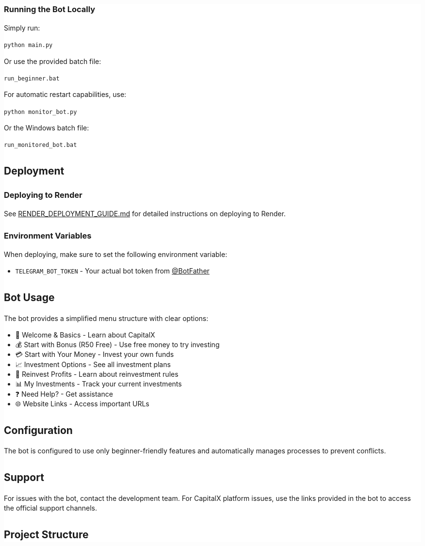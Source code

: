 ### Running the Bot Locally
Simply run:
```bash
python main.py
```

Or use the provided batch file:
```bash
run_beginner.bat
```

For automatic restart capabilities, use:
```bash
python monitor_bot.py
```

Or the Windows batch file:
```bash
run_monitored_bot.bat
```

## Deployment

### Deploying to Render
See [RENDER_DEPLOYMENT_GUIDE.md](file:///c%3A/Users/money/HustleProjects/BevanTheDev/Telegrambot/RENDER_DEPLOYMENT_GUIDE.md) for detailed instructions on deploying to Render.

### Environment Variables
When deploying, make sure to set the following environment variable:
- `TELEGRAM_BOT_TOKEN` - Your actual bot token from [@BotFather](https://t.me/BotFather)

## Bot Usage
The bot provides a simplified menu structure with clear options:
- 👋 Welcome & Basics - Learn about CapitalX
- 💰 Start with Bonus (R50 Free) - Use free money to try investing
- 💳 Start with Your Money - Invest your own funds
- 📈 Investment Options - See all investment plans
- 🔄 Reinvest Profits - Learn about reinvestment rules
- 📊 My Investments - Track your current investments
- ❓ Need Help? - Get assistance
- 🌐 Website Links - Access important URLs

## Configuration
The bot is configured to use only beginner-friendly features and automatically manages processes to prevent conflicts.

## Support
For issues with the bot, contact the development team. For CapitalX platform issues, use the links provided in the bot to access the official support channels.

## Project Structure
